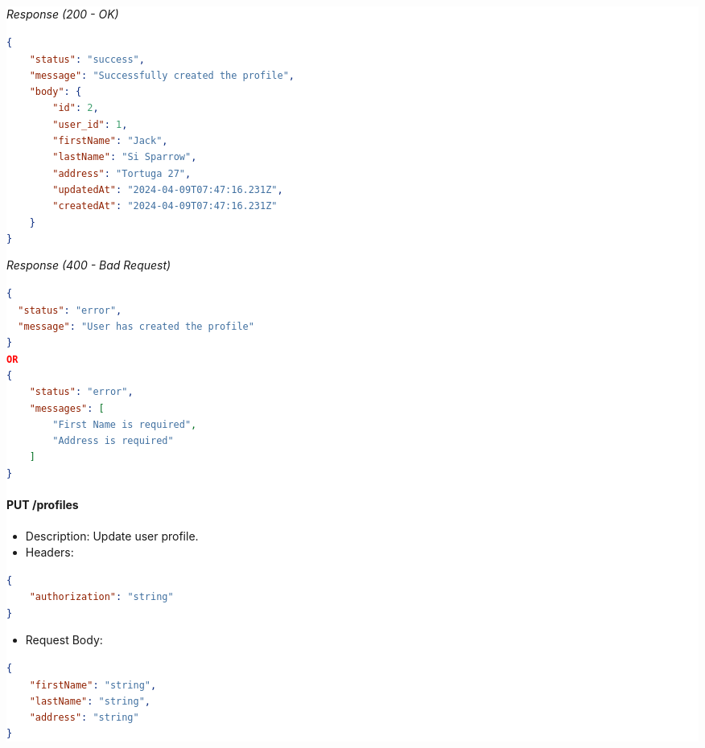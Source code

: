 _Response (200 - OK)_

```json
{
	"status": "success",
	"message": "Successfully created the profile",
	"body": {
		"id": 2,
		"user_id": 1,
		"firstName": "Jack",
		"lastName": "Si Sparrow",
		"address": "Tortuga 27",
		"updatedAt": "2024-04-09T07:47:16.231Z",
		"createdAt": "2024-04-09T07:47:16.231Z"
	}
}
```

_Response (400 - Bad Request)_

```json
{
  "status": "error",
  "message": "User has created the profile"
}
OR
{
    "status": "error",
    "messages": [
        "First Name is required",
        "Address is required"
    ]
}
```

#### PUT /profiles

- Description: Update user profile.
- Headers:

```json
{
	"authorization": "string"
}
```

- Request Body:

```json
{
	"firstName": "string",
	"lastName": "string",
	"address": "string"
}
```
